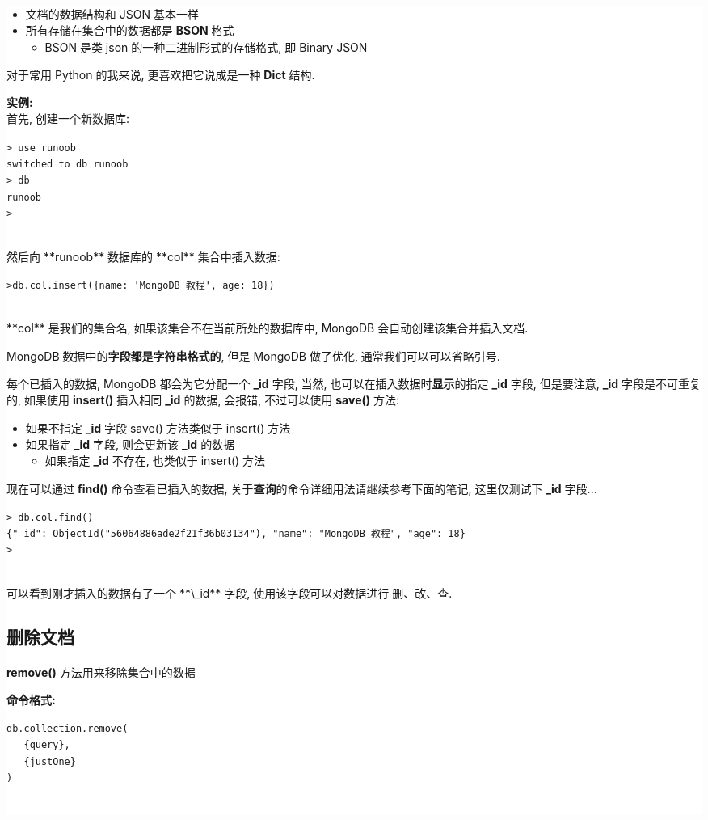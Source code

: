 - 文档的数据结构和 JSON 基本一样
- 所有存储在集合中的数据都是 **BSON** 格式
    + BSON 是类 json 的一种二进制形式的存储格式, 即 Binary JSON

对于常用 Python 的我来说, 更喜欢把它说成是一种 **Dict** 结构.

**实例:**<br>
首先, 创建一个新数据库:

```
> use runoob
switched to db runoob
> db
runoob
>
```
<br>
然后向 **runoob** 数据库的 **col** 集合中插入数据:

```
>db.col.insert({name: 'MongoDB 教程', age: 18})
```
<br>
**col** 是我们的集合名, 如果该集合不在当前所处的数据库中, MongoDB 会自动创建该集合并插入文档.

MongoDB 数据中的**字段都是字符串格式的**, 但是 MongoDB 做了优化, 通常我们可以可以省略引号.

每个已插入的数据, MongoDB 都会为它分配一个 **\_id** 字段, 当然, 也可以在插入数据时**显示**的指定 **\_id** 字段, 但是要注意, **\_id** 字段是不可重复的, 如果使用 **insert()** 插入相同 **\_id** 的数据, 会报错, 不过可以使用 **save()** 方法:

- 如果不指定 **\_id** 字段 save() 方法类似于 insert() 方法
- 如果指定 **\_id** 字段, 则会更新该 **\_id** 的数据
    + 如果指定 **\_id** 不存在, 也类似于 insert() 方法

现在可以通过 **find()** 命令查看已插入的数据, 关于**查询**的命令详细用法请继续参考下面的笔记, 这里仅测试下 **\_id** 字段...

```
> db.col.find()
{"_id": ObjectId("56064886ade2f21f36b03134"), "name": "MongoDB 教程", "age": 18}
>
```
<br>
可以看到刚才插入的数据有了一个 **\_id** 字段, 使用该字段可以对数据进行 删、改、查.

## 删除文档
**remove()** 方法用来移除集合中的数据

**命令格式:**

```
db.collection.remove(
   {query},
   {justOne}
)
```
<br>
